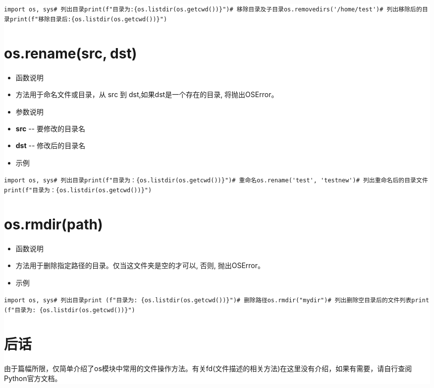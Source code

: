 ```
import os, sys# 列出目录print(f"目录为:{os.listdir(os.getcwd())}")# 移除目录及子目录os.removedirs('/home/test')# 列出移除后的目录print(f"移除目录后:{os.listdir(os.getcwd())}")
```

# os.rename(src, dst)

*   函数说明

*   方法用于命名文件或目录，从 src 到 dst,如果dst是一个存在的目录, 将抛出OSError。

*   参数说明

*   **src** \-\- 要修改的目录名
*   **dst** \-\- 修改后的目录名

*   示例

```
import os, sys# 列出目录print(f"目录为：{os.listdir(os.getcwd())}")# 重命名os.rename('test', 'testnew')# 列出重命名后的目录文件print(f"目录为：{os.listdir(os.getcwd())}")
```

# os.rmdir(path)

*   函数说明

*   方法用于删除指定路径的目录。仅当这文件夹是空的才可以, 否则, 抛出OSError。

*   示例

```
import os, sys# 列出目录print (f"目录为: {os.listdir(os.getcwd())}")# 删除路径os.rmdir("mydir")# 列出删除空目录后的文件列表print (f"目录为: {os.listdir(os.getcwd())}")
```

# 后话

由于篇幅所限，仅简单介绍了os模块中常用的文件操作方法。有关fd(文件描述的相关方法)在这里没有介绍，如果有需要，请自行查阅Python官方文档。